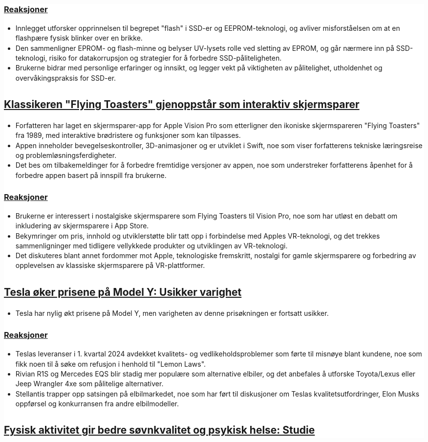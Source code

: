 ### [Reaksjoner](https://news.ycombinator.com/item?id=39908146)

- Innlegget utforsker opprinnelsen til begrepet "flash" i SSD-er og EEPROM-teknologi, og avliver misforståelsen om at en flashpære fysisk blinker over en brikke.
- Den sammenligner EPROM- og flash-minne og belyser UV-lysets rolle ved sletting av EPROM, og går nærmere inn på SSD-teknologi, risiko for datakorrupsjon og strategier for å forbedre SSD-påliteligheten.
- Brukerne bidrar med personlige erfaringer og innsikt, og legger vekt på viktigheten av pålitelighet, utholdenhet og overvåkingspraksis for SSD-er.

## [Klassikeren "Flying Toasters" gjenoppstår som interaktiv skjermsparer](https://abhipray.com/posts/flying_toasters/)

- Forfatteren har laget en skjermsparer-app for Apple Vision Pro som etterligner den ikoniske skjermspareren "Flying Toasters" fra 1989, med interaktive brødristere og funksjoner som kan tilpasses.
- Appen inneholder bevegelseskontroller, 3D-animasjoner og er utviklet i Swift, noe som viser forfatterens tekniske læringsreise og problemløsningsferdigheter.
- Det bes om tilbakemeldinger for å forbedre fremtidige versjoner av appen, noe som understreker forfatterens åpenhet for å forbedre appen basert på innspill fra brukerne.

### [Reaksjoner](https://news.ycombinator.com/item?id=39906887)

- Brukerne er interessert i nostalgiske skjermsparere som Flying Toasters til Vision Pro, noe som har utløst en debatt om inkludering av skjermsparere i App Store.
- Bekymringer om pris, innhold og utviklerstøtte blir tatt opp i forbindelse med Apples VR-teknologi, og det trekkes sammenligninger med tidligere vellykkede produkter og utviklingen av VR-teknologi.
- Det diskuteres blant annet fordommer mot Apple, teknologiske fremskritt, nostalgi for gamle skjermsparere og forbedring av opplevelsen av klassiske skjermsparere på VR-plattformer.

## [Tesla øker prisene på Model Y: Usikker varighet](https://electrek.co/2024/04/02/tesla-releases-q1-2024-deliveries-disastrous-results/)

- Tesla har nylig økt prisene på Model Y, men varigheten av denne prisøkningen er fortsatt usikker.

### [Reaksjoner](https://news.ycombinator.com/item?id=39906147)

- Teslas leveranser i 1. kvartal 2024 avdekket kvalitets- og vedlikeholdsproblemer som førte til misnøye blant kundene, noe som fikk noen til å søke om refusjon i henhold til "Lemon Laws".
- Rivian R1S og Mercedes EQS blir stadig mer populære som alternative elbiler, og det anbefales å utforske Toyota/Lexus eller Jeep Wrangler 4xe som pålitelige alternativer.
- Stellantis trapper opp satsingen på elbilmarkedet, noe som har ført til diskusjoner om Teslas kvalitetsutfordringer, Elon Musks oppførsel og konkurransen fra andre elbilmodeller.

## [Fysisk aktivitet gir bedre søvnkvalitet og psykisk helse: Studie](https://news.utexas.edu/2024/04/01/move-more-sleep-better-ut-study-finds/)
